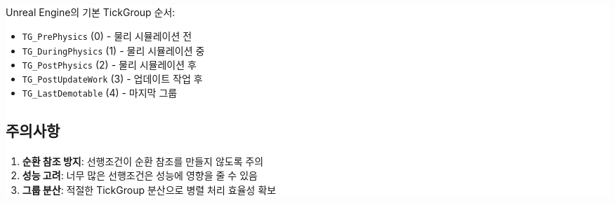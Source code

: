 Unreal Engine의 기본 TickGroup 순서:
- `TG_PrePhysics` (0) - 물리 시뮬레이션 전
- `TG_DuringPhysics` (1) - 물리 시뮬레이션 중
- `TG_PostPhysics` (2) - 물리 시뮬레이션 후
- `TG_PostUpdateWork` (3) - 업데이트 작업 후
- `TG_LastDemotable` (4) - 마지막 그룹

## 주의사항

1. **순환 참조 방지**: 선행조건이 순환 참조를 만들지 않도록 주의
2. **성능 고려**: 너무 많은 선행조건은 성능에 영향을 줄 수 있음
3. **그룹 분산**: 적절한 TickGroup 분산으로 병렬 처리 효율성 확보

